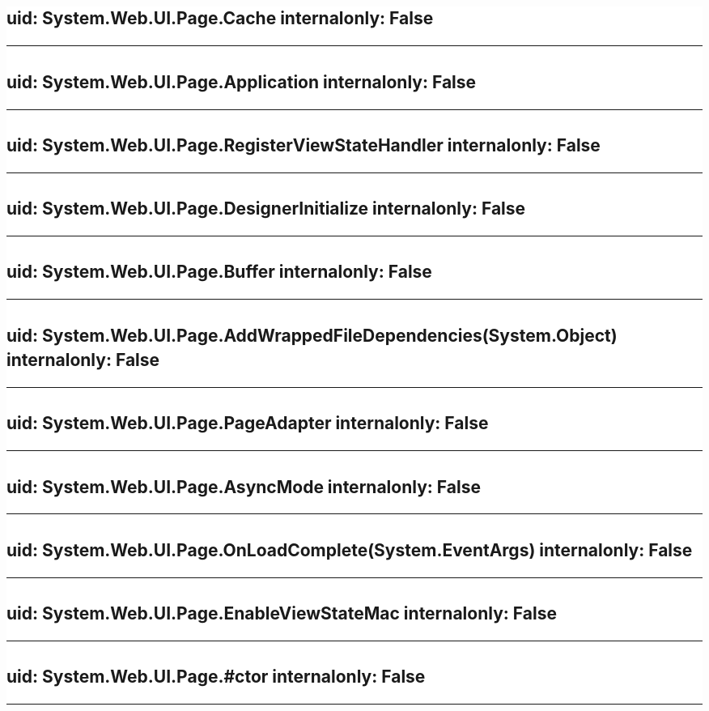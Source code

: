uid: System.Web.UI.Page.Cache
internalonly: False
---

---
uid: System.Web.UI.Page.Application
internalonly: False
---

---
uid: System.Web.UI.Page.RegisterViewStateHandler
internalonly: False
---

---
uid: System.Web.UI.Page.DesignerInitialize
internalonly: False
---

---
uid: System.Web.UI.Page.Buffer
internalonly: False
---

---
uid: System.Web.UI.Page.AddWrappedFileDependencies(System.Object)
internalonly: False
---

---
uid: System.Web.UI.Page.PageAdapter
internalonly: False
---

---
uid: System.Web.UI.Page.AsyncMode
internalonly: False
---

---
uid: System.Web.UI.Page.OnLoadComplete(System.EventArgs)
internalonly: False
---

---
uid: System.Web.UI.Page.EnableViewStateMac
internalonly: False
---

---
uid: System.Web.UI.Page.#ctor
internalonly: False
---

---